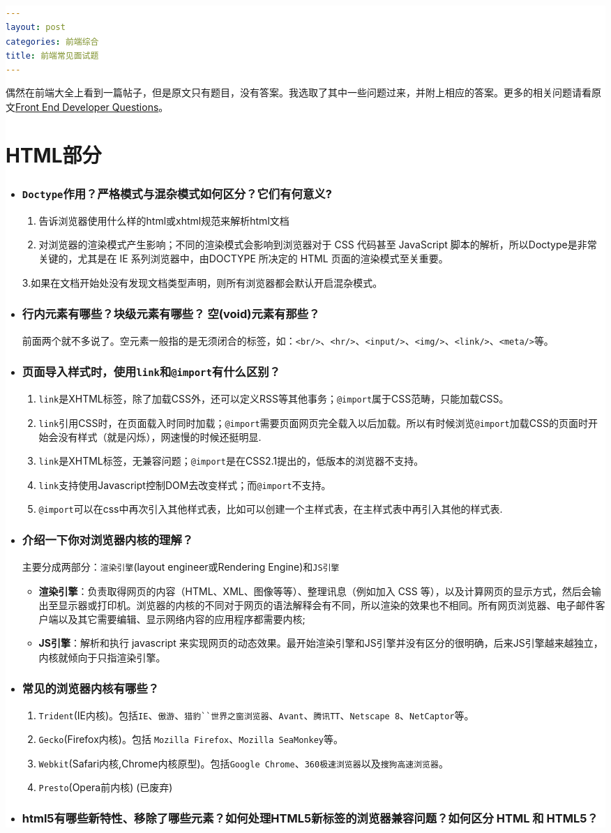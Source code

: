 ```yaml
---
layout: post
categories: 前端综合
title: 前端常见面试题
---
```


偶然在前端大全上看到一篇帖子，但是原文只有题目，没有答案。我选取了其中一些问题过来，并附上相应的答案。更多的相关问题请看原文[Front End Developer Questions][1]。

[1]:http://markyun.github.io/2015/Front-end-Developer-Questions/#html

# HTML部分

- ### `Doctype`作用？严格模式与混杂模式如何区分？它们有何意义?
	1. 告诉浏览器使用什么样的html或xhtml规范来解析html文档

	2. 对浏览器的渲染模式产生影响；不同的渲染模式会影响到浏览器对于 CSS 代码甚至 JavaScript 脚本的解析，所以Doctype是非常关键的，尤其是在 IE 系列浏览器中，由DOCTYPE 所决定的 HTML 页面的渲染模式至关重要。
	
	3.如果在文档开始处没有发现文档类型声明，则所有浏览器都会默认开启混杂模式。

- ### 行内元素有哪些？块级元素有哪些？ 空(void)元素有那些？

	前面两个就不多说了。空元素一般指的是无须闭合的标签，如：`<br/>`、`<hr/>`、`<input/>`、`<img/>`、`<link/>`、`<meta/>`等。

- ### 页面导入样式时，使用`link`和`@import`有什么区别？

	1. `link`是XHTML标签，除了加载CSS外，还可以定义RSS等其他事务；`@import`属于CSS范畴，只能加载CSS。

	2. `link`引用CSS时，在页面载入时同时加载；`@import`需要页面网页完全载入以后加载。所以有时候浏览`@import`加载CSS的页面时开始会没有样式（就是闪烁），网速慢的时候还挺明显.

	3. `link`是XHTML标签，无兼容问题；`@import`是在CSS2.1提出的，低版本的浏览器不支持。

	4. `link`支持使用Javascript控制DOM去改变样式；而`@import`不支持。

	5. `@import`可以在css中再次引入其他样式表，比如可以创建一个主样式表，在主样式表中再引入其他的样式表.

- ### 介绍一下你对浏览器内核的理解？

	主要分成两部分：`渲染引擎`(layout engineer或Rendering Engine)和`JS引擎`
    
    - **渲染引擎**：负责取得网页的内容（HTML、XML、图像等等）、整理讯息（例如加入 CSS 等），以及计算网页的显示方式，然后会输出至显示器或打印机。浏览器的内核的不同对于网页的语法解释会有不同，所以渲染的效果也不相同。所有网页浏览器、电子邮件客户端以及其它需要编辑、显示网络内容的应用程序都需要内核;
    
    - **JS引擎**：解析和执行 javascript 来实现网页的动态效果。最开始渲染引擎和JS引擎并没有区分的很明确，后来JS引擎越来越独立，内核就倾向于只指渲染引擎。

- ### 常见的浏览器内核有哪些？

	1. `Trident`(IE内核)。包括`IE`、`傲游`、`猎豹``世界之窗浏览器`、`Avant`、`腾讯TT`、`Netscape 8`、`NetCaptor`等。

	2. `Gecko`(Firefox内核)。包括 `Mozilla Firefox`、`Mozilla SeaMonkey`等。

	3. `Webkit`(Safari内核,Chrome内核原型)。包括`Google Chrome`、`360极速浏览器`以及`搜狗高速浏览器`。

	4. `Presto`(Opera前内核) (已废弃)

- ### html5有哪些新特性、移除了哪些元素？如何处理HTML5新标签的浏览器兼容问题？如何区分 HTML 和 HTML5？
